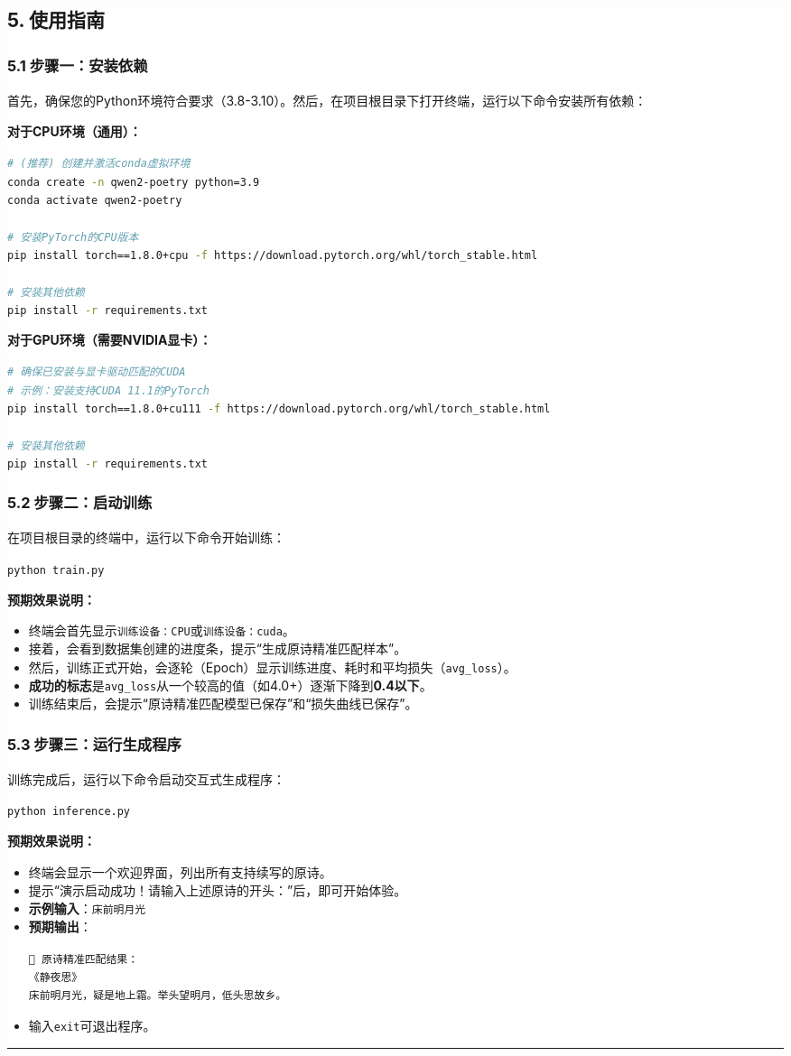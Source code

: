 
## 5. 使用指南

### 5.1 步骤一：安装依赖
首先，确保您的Python环境符合要求（3.8-3.10）。然后，在项目根目录下打开终端，运行以下命令安装所有依赖：

**对于CPU环境（通用）：**
```bash
# (推荐) 创建并激活conda虚拟环境
conda create -n qwen2-poetry python=3.9
conda activate qwen2-poetry

# 安装PyTorch的CPU版本
pip install torch==1.8.0+cpu -f https://download.pytorch.org/whl/torch_stable.html

# 安装其他依赖
pip install -r requirements.txt
```

**对于GPU环境（需要NVIDIA显卡）：**
```bash
# 确保已安装与显卡驱动匹配的CUDA
# 示例：安装支持CUDA 11.1的PyTorch
pip install torch==1.8.0+cu111 -f https://download.pytorch.org/whl/torch_stable.html

# 安装其他依赖
pip install -r requirements.txt
```

### 5.2 步骤二：启动训练
在项目根目录的终端中，运行以下命令开始训练：
```bash
python train.py
```
**预期效果说明：**
- 终端会首先显示`训练设备：CPU`或`训练设备：cuda`。
- 接着，会看到数据集创建的进度条，提示“生成原诗精准匹配样本”。
- 然后，训练正式开始，会逐轮（Epoch）显示训练进度、耗时和平均损失（`avg_loss`）。
- **成功的标志**是`avg_loss`从一个较高的值（如4.0+）逐渐下降到**0.4以下**。
- 训练结束后，会提示“原诗精准匹配模型已保存”和“损失曲线已保存”。

### 5.3 步骤三：运行生成程序
训练完成后，运行以下命令启动交互式生成程序：
```bash
python inference.py
```
**预期效果说明：**
- 终端会显示一个欢迎界面，列出所有支持续写的原诗。
- 提示“演示启动成功！请输入上述原诗的开头：”后，即可开始体验。
- **示例输入**：`床前明月光`
- **预期输出**：
  ```
  🎯 原诗精准匹配结果：
  《静夜思》
  床前明月光，疑是地上霜。举头望明月，低头思故乡。
  ```
- 输入`exit`可退出程序。

---